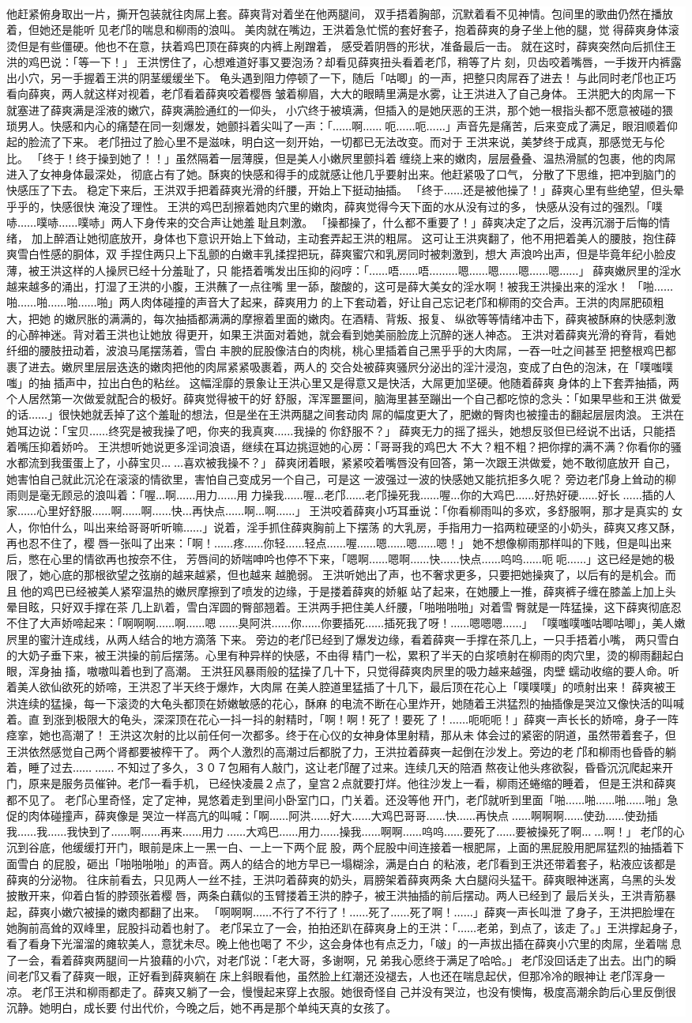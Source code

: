 他赶紧俯身取出一片，撕开包装就往肉屌上套。薛爽背对着坐在他两腿间， 双手捂着胸部，沉默着看不见神情。包间里的歌曲仍然在播放着，但她还是能听 见老邝的喘息和柳雨的浪叫。
美肉就在嘴边，王洪着急忙慌的套好套子，抱着薛爽的身子坐上他的腿，觉 得薛爽身体滚烫但是有些僵硬。他也不在意，扶着鸡巴顶在薛爽的内裤上剐蹭着， 感受着阴唇的形状，准备最后一击。
就在这时，薛爽突然向后抓住王洪的鸡巴说：「等一下！」
王洪愣住了，心想难道好事又要泡汤？却看见薛爽扭头看着老邝，稍等了片 刻，贝齿咬着嘴唇，一手拨开内裤露出小穴，另一手握着王洪的阴茎缓缓坐下。
龟头遇到阻力停顿了一下，随后「咕唧」的一声，把整只肉屌吞了进去！
与此同时老邝也正巧看向薛爽，两人就这样对视着，老邝看着薛爽咬着樱唇 皱着柳眉，大大的眼睛里满是水雾，让王洪进入了自己身体。
王洪肥大的肉屌一下就塞进了薛爽满是淫液的嫩穴，薛爽满脸通红的一仰头， 小穴终于被填满，但插入的是她厌恶的王洪，那个她一根指头都不愿意被碰的猥 琐男人。快感和内心的痛楚在同一刻爆发，她颤抖着尖叫了一声：「……啊…… 呃……呃……」声音先是痛苦，后来变成了满足，眼泪顺着仰起的脸流了下来。
老邝扭过了脸心里不是滋味，明白这一刻开始，一切都已无法改变。而对于 王洪来说，美梦终于成真，那感觉无与伦比。
「终于！终于操到她了！！」虽然隔着一层薄膜，但是美人小嫩屄里颤抖着 缠绕上来的嫩肉，层层叠叠、温热滑腻的包裹，他的肉屌进入了女神身体最深处， 彻底占有了她。酥爽的快感和得手的成就感让他几乎要射出来。他赶紧吸了口气， 分散了下思维，把冲到脑门的快感压了下去。
稳定下来后，王洪双手把着薛爽光滑的纤腰，开始上下挺动抽插。
「终于……还是被他操了！」薛爽心里有些绝望，但头晕乎乎的，快感很快 淹没了理性。
王洪的鸡巴刮擦着她肉穴里的嫩肉，薛爽觉得今天下面的水从没有过的多， 快感从没有过的强烈。「噗哧……噗哧……噗哧」两人下身传来的交合声让她羞 耻且刺激。
「操都操了，什么都不重要了！」薛爽决定了之后，没再沉溺于后悔的情绪， 加上醉酒让她彻底放开，身体也下意识开始上下耸动，主动套弄起王洪的粗屌。
这可让王洪爽翻了，他不用把着美人的腰肢，抱住薛爽雪白性感的胴体，双 手捏住两只上下乱颤的白嫩丰乳揉捏把玩，薛爽蜜穴和乳房同时被刺激到，想大 声浪吟出声，但是毕竟年纪小脸皮薄，被王洪这样的人操屄已经十分羞耻了，只 能捂着嘴发出压抑的闷哼：「……唔……唔………嗯……嗯……嗯……嗯……」
薛爽嫩屄里的淫水越来越多的涌出，打湿了王洪的小腹，王洪蘸了一点往嘴 里一舔，酸酸的，这可是薛大美女的淫水啊！被我王洪操出来的淫水！
「啪……啪……啪……啪……啪」两人肉体碰撞的声音大了起来，薛爽用力 的上下套动着，好让自己忘记老邝和柳雨的交合声。王洪的肉屌肥硕粗大，把她 的嫩屄胀的满满的，每次抽插都满满的摩擦着里面的嫩肉。在酒精、背叛、报复、 纵欲等等情绪冲击下，薛爽被酥麻的快感刺激的心醉神迷。背对着王洪也让她放 得更开，如果王洪面对着她，就会看到她美丽脸庞上沉醉的迷人神态。
王洪对着薛爽光滑的脊背，看她纤细的腰肢扭动着，波浪马尾摆荡着，雪白 丰腴的屁股像洁白的肉桃，桃心里插着自己黑乎乎的大肉屌，一吞一吐之间甚至 把整根鸡巴都裹了进去。嫩屄里层层迭迭的嫩肉把他的肉屌紧紧吸裹着，两人的 交合处被薛爽骚屄分泌出的淫汁浸泡，变成了白色的泡沫，在「噗嗤噗嗤」的抽 插声中，拉出白色的粘丝。
这幅淫靡的景象让王洪心里又是得意又是快活，大屌更加坚硬。他随着薛爽 身体的上下套弄抽插，两个人居然第一次做爱就配合的极好。薛爽觉得被干的好 舒服，浑浑噩噩间，脑海里甚至蹦出一个自己都吃惊的念头：「如果早些和王洪 做爱的话……」很快她就丢掉了这个羞耻的想法，但是坐在王洪两腿之间套动肉 屌的幅度更大了，肥嫩的臀肉也被撞击的翻起层层肉浪。
王洪在她耳边说：「宝贝……终究是被我操了吧，你夹的我真爽……我操的 你舒服不？」
薛爽无力的摇了摇头，她想反驳但已经说不出话，只能捂着嘴压抑着娇吟。
王洪想听她说更多淫词浪语，继续在耳边挑逗她的心房：「哥哥我的鸡巴大 不大？粗不粗？把你撑的满不满？你看你的骚水都流到我蛋蛋上了，小薛宝贝… …喜欢被我操不？」
薛爽闭着眼，紧紧咬着嘴唇没有回答，第一次跟王洪做爱，她不敢彻底放开 自己，她害怕自己就此沉沦在滚滚的情欲里，害怕自己变成另一个自己，可是这 一波强过一波的快感她又能抗拒多久呢？
旁边老邝身上耸动的柳雨则是毫无顾忌的浪叫着：「喔…啊……用力……用 力操我……喔…老邝……老邝操死我……喔…你的大鸡巴……好热好硬……好长 ……插的人家……心里好舒服……啊……啊……快…再快点……啊…啊……」
王洪咬着薛爽小巧耳垂说：「你看柳雨叫的多欢，多舒服啊，那才是真实的 女人，你怕什么，叫出来给哥哥听听嘛……」说着，淫手抓住薛爽胸前上下摆荡 的大乳房，手指用力一掐两粒硬坚的小奶头，薛爽又疼又酥，再也忍不住了，樱 唇一张叫了出来：「啊！……疼……你轻……轻点……喔……嗯……嗯……嗯！」
她不想像柳雨那样叫的下贱，但是叫出来后，憋在心里的情欲再也按奈不住， 芳唇间的娇喘呻吟也停不下来，「嗯啊……嗯啊……快……快点……呜呜……呃 呃……」这已经是她的极限了，她心底的那根欲望之弦崩的越来越紧，但也越来 越脆弱。
王洪听她出了声，也不奢求更多，只要把她操爽了，以后有的是机会。而且 他的鸡巴已经被美人紧窄温热的嫩屄摩擦到了喷发的边缘，于是搂着薛爽的娇躯 站了起来，在她腰上一推，薛爽裤子缠在膝盖上加上头晕目眩，只好双手撑在茶 几上趴着，雪白浑圆的臀部翘着。王洪两手把住美人纤腰，「啪啪啪啪」对着雪 臀就是一阵猛操，这下薛爽彻底忍不住了大声娇啼起来：「啊啊啊……啊……嗯 ……臭阿洪……你……你要插死……插死我了呀！……嗯嗯嗯……」
「噗嗤噗嗤咕唧咕唧」，美人嫩屄里的蜜汁连成线，从两人结合的地方滴落 下来。
旁边的老邝已经到了爆发边缘，看着薛爽一手撑在茶几上，一只手捂着小嘴， 两只雪白的大奶子垂下来，被王洪操的前后摆荡。心里有种异样的快感，不由得 精门一松，累积了半天的白浆喷射在柳雨的肉穴里，烫的柳雨翻起白眼，浑身抽 搐，嗷嗷叫着也到了高潮。
王洪狂风暴雨般的猛操了几十下，只觉得薛爽肉屄里的吸力越来越强，肉壁 蠕动收缩的要人命。听着美人欲仙欲死的娇啼，王洪忍了半天终于爆炸，大肉屌 在美人腔道里猛插了十几下，最后顶在花心上「噗噗噗」的喷射出来！
薛爽被王洪连续的猛操，每一下滚烫的大龟头都顶在娇嫩敏感的花心，酥麻 的电流不断在心里炸开，她随着王洪猛烈的抽插像是哭泣又像快活的叫喊着。直 到涨到极限大的龟头，深深顶在花心一抖一抖的射精时，「啊！啊！死了！要死 了！……呃呃呃！」薛爽一声长长的娇啼，身子一阵痉挛，她也高潮了！
王洪这次射的比以前任何一次都多。终于在心仪的女神身体里射精，那从未 体会过的紧密的阴道，虽然带着套子，但王洪依然感觉自己两个肾都要被榨干了。
两个人激烈的高潮过后都脱了力，王洪拉着薛爽一起倒在沙发上。旁边的老 邝和柳雨也昏昏的躺着，睡了过去……
……
不知过了多久，３０７包厢有人敲门，这让老邝醒了过来。连续几天的陪酒 熬夜让他头疼欲裂，昏昏沉沉爬起来开门，原来是服务员催钟。老邝一看手机， 已经快凌晨２点了，皇宫２点就要打烊。他往沙发上一看，柳雨还蜷缩的睡着， 但是王洪和薛爽都不见了。
老邝心里奇怪，定了定神，晃悠着走到里间小卧室门口，门关着。还没等他 开门，老邝就听到里面「啪……啪……啪……啪」急促的肉体碰撞声，薛爽像是 哭泣一样高亢的叫喊：「啊……阿洪……好大……大鸡巴哥哥……快……再快点 ……啊啊啊……使劲……使劲插我……我……我快到了……啊……再来……用力 ……大鸡巴……用力……操我……啊啊……呜呜……要死了……要被操死了啊… …啊！」
老邝的心沉到谷底，他缓缓打开门，眼前是床上一黑一白、一上一下两个屁 股，两个屁股中间连接着一根肥屌，上面的黑屁股用肥屌猛烈的抽插着下面雪白 的屁股，砸出「啪啪啪啪」的声音。两人的结合的地方早已一塌糊涂，满是白白 的粘液，老邝看到王洪还带着套子，粘液应该都是薛爽的分泌物。
往床前看去，只见两人一丝不挂，王洪叼着薛爽的奶头，肩膀架着薛爽两条 大白腿闷头猛干。薛爽眼神迷离，乌黑的头发披散开来，仰着白皙的脖颈张着樱 唇，两条白藕似的玉臂搂着王洪的脖子，被王洪抽插的前后摆动。两人已经到了 最后关头，王洪青筋暴起，薛爽小嫩穴被操的嫩肉都翻了出来。
「啊啊啊……不行了不行了！……死了……死了啊！……」薛爽一声长叫泄 了身子，王洪把脸埋在她胸前高耸的双峰里，屁股抖动着也射了。
老邝呆立了一会，拍拍还趴在薛爽身上的王洪：「……老弟，到点了，该走 了。」王洪撑起身子，看了看身下光溜溜的瘫软美人，意犹未尽。晚上他也喝了 不少，这会身体也有点乏力，「啵」的一声拔出插在薛爽小穴里的肉屌，坐着喘 息了一会，看着薛爽两腿间一片狼藉的小穴，对老邝说：「老大哥，多谢啊，兄 弟我心愿终于满足了哈哈。」
老邝没回话走了出去。出门的瞬间老邝又看了薛爽一眼，正好看到薛爽躺在 床上斜眼看他，虽然脸上红潮还没褪去，人也还在喘息起伏，但那冷冷的眼神让 老邝浑身一凉。
老邝王洪和柳雨都走了。薛爽又躺了一会，慢慢起来穿上衣服。她很奇怪自 己并没有哭泣，也没有懊悔，极度高潮余韵后心里反倒很沉静。她明白，成长要 付出代价，今晚之后，她不再是那个单纯天真的女孩了。



